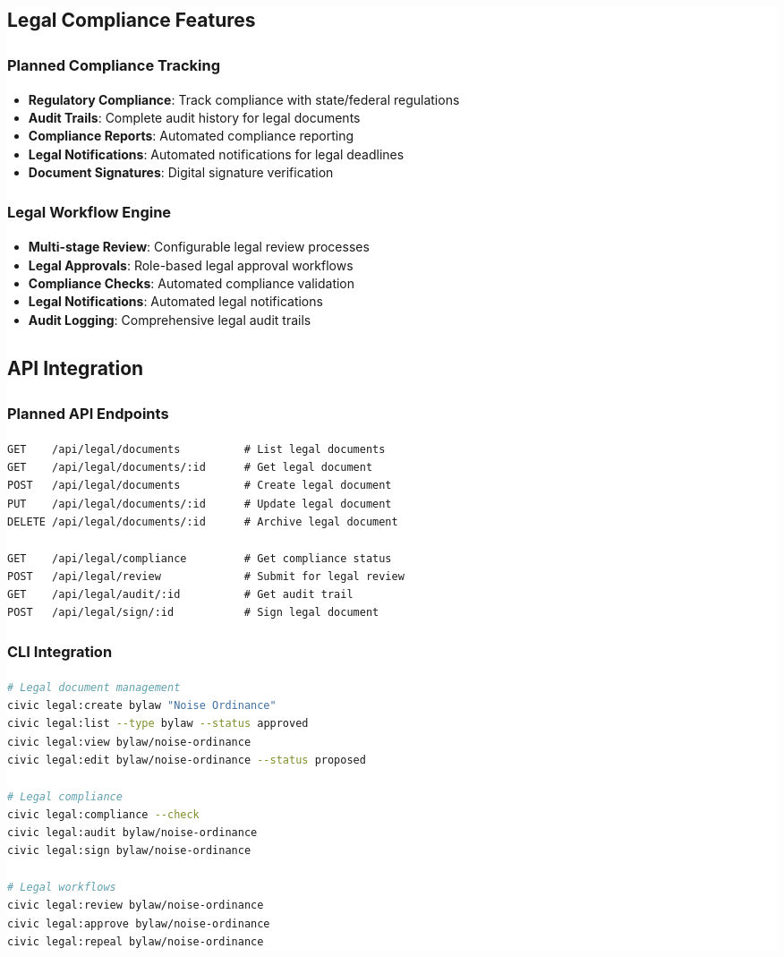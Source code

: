 ## Legal Compliance Features

### Planned Compliance Tracking

- **Regulatory Compliance**: Track compliance with state/federal regulations
- **Audit Trails**: Complete audit history for legal documents
- **Compliance Reports**: Automated compliance reporting
- **Legal Notifications**: Automated notifications for legal deadlines
- **Document Signatures**: Digital signature verification

### Legal Workflow Engine

- **Multi-stage Review**: Configurable legal review processes
- **Legal Approvals**: Role-based legal approval workflows
- **Compliance Checks**: Automated compliance validation
- **Legal Notifications**: Automated legal notifications
- **Audit Logging**: Comprehensive legal audit trails

## API Integration

### Planned API Endpoints

```
GET    /api/legal/documents          # List legal documents
GET    /api/legal/documents/:id      # Get legal document
POST   /api/legal/documents          # Create legal document
PUT    /api/legal/documents/:id      # Update legal document
DELETE /api/legal/documents/:id      # Archive legal document

GET    /api/legal/compliance         # Get compliance status
POST   /api/legal/review             # Submit for legal review
GET    /api/legal/audit/:id          # Get audit trail
POST   /api/legal/sign/:id           # Sign legal document
```

### CLI Integration

```bash
# Legal document management
civic legal:create bylaw "Noise Ordinance"
civic legal:list --type bylaw --status approved
civic legal:view bylaw/noise-ordinance
civic legal:edit bylaw/noise-ordinance --status proposed

# Legal compliance
civic legal:compliance --check
civic legal:audit bylaw/noise-ordinance
civic legal:sign bylaw/noise-ordinance

# Legal workflows
civic legal:review bylaw/noise-ordinance
civic legal:approve bylaw/noise-ordinance
civic legal:repeal bylaw/noise-ordinance
```

